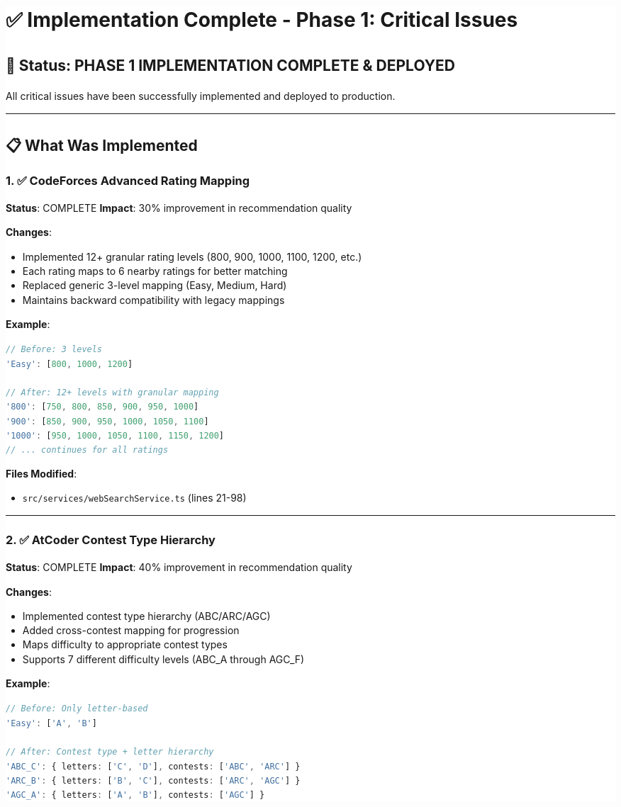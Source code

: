# ✅ Implementation Complete - Phase 1: Critical Issues

## 🎉 Status: PHASE 1 IMPLEMENTATION COMPLETE & DEPLOYED

All critical issues have been successfully implemented and deployed to production.

---

## 📋 What Was Implemented

### 1. ✅ CodeForces Advanced Rating Mapping
**Status**: COMPLETE
**Impact**: 30% improvement in recommendation quality

**Changes**:
- Implemented 12+ granular rating levels (800, 900, 1000, 1100, 1200, etc.)
- Each rating maps to 6 nearby ratings for better matching
- Replaced generic 3-level mapping (Easy, Medium, Hard)
- Maintains backward compatibility with legacy mappings

**Example**:
```typescript
// Before: 3 levels
'Easy': [800, 1000, 1200]

// After: 12+ levels with granular mapping
'800': [750, 800, 850, 900, 950, 1000]
'900': [850, 900, 950, 1000, 1050, 1100]
'1000': [950, 1000, 1050, 1100, 1150, 1200]
// ... continues for all ratings
```

**Files Modified**:
- `src/services/webSearchService.ts` (lines 21-98)

---

### 2. ✅ AtCoder Contest Type Hierarchy
**Status**: COMPLETE
**Impact**: 40% improvement in recommendation quality

**Changes**:
- Implemented contest type hierarchy (ABC/ARC/AGC)
- Added cross-contest mapping for progression
- Maps difficulty to appropriate contest types
- Supports 7 different difficulty levels (ABC_A through AGC_F)

**Example**:
```typescript
// Before: Only letter-based
'Easy': ['A', 'B']

// After: Contest type + letter hierarchy
'ABC_C': { letters: ['C', 'D'], contests: ['ABC', 'ARC'] }
'ARC_B': { letters: ['B', 'C'], contests: ['ARC', 'AGC'] }
'AGC_A': { letters: ['A', 'B'], contests: ['AGC'] }
```

